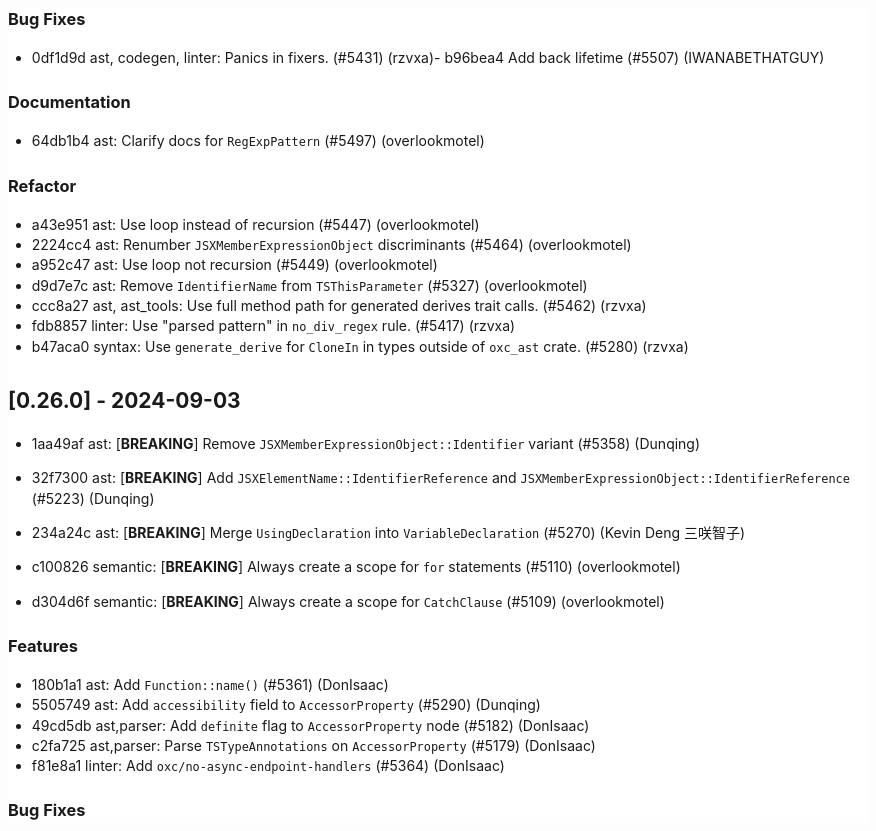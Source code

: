 ### Bug Fixes

-   0df1d9d ast, codegen, linter: Panics in fixers. (#5431) (rzvxa)- b96bea4 Add
    back lifetime (#5507) (IWANABETHATGUY)

### Documentation

-   64db1b4 ast: Clarify docs for `RegExpPattern` (#5497) (overlookmotel)

### Refactor

-   a43e951 ast: Use loop instead of recursion (#5447) (overlookmotel)
-   2224cc4 ast: Renumber `JSXMemberExpressionObject` discriminants (#5464)
    (overlookmotel)
-   a952c47 ast: Use loop not recursion (#5449) (overlookmotel)
-   d9d7e7c ast: Remove `IdentifierName` from `TSThisParameter` (#5327)
    (overlookmotel)
-   ccc8a27 ast, ast_tools: Use full method path for generated derives trait
    calls. (#5462) (rzvxa)
-   fdb8857 linter: Use "parsed pattern" in `no_div_regex` rule. (#5417) (rzvxa)
-   b47aca0 syntax: Use `generate_derive` for `CloneIn` in types outside of
    `oxc_ast` crate. (#5280) (rzvxa)

## [0.26.0] - 2024-09-03

-   1aa49af ast: [**BREAKING**] Remove `JSXMemberExpressionObject::Identifier`
    variant (#5358) (Dunqing)

-   32f7300 ast: [**BREAKING**] Add `JSXElementName::IdentifierReference` and
    `JSXMemberExpressionObject::IdentifierReference` (#5223) (Dunqing)

-   234a24c ast: [**BREAKING**] Merge `UsingDeclaration` into
    `VariableDeclaration` (#5270) (Kevin Deng 三咲智子)

-   c100826 semantic: [**BREAKING**] Always create a scope for `for` statements
    (#5110) (overlookmotel)

-   d304d6f semantic: [**BREAKING**] Always create a scope for `CatchClause`
    (#5109) (overlookmotel)

### Features

-   180b1a1 ast: Add `Function::name()` (#5361) (DonIsaac)
-   5505749 ast: Add `accessibility` field to `AccessorProperty` (#5290)
    (Dunqing)
-   49cd5db ast,parser: Add `definite` flag to `AccessorProperty` node (#5182)
    (DonIsaac)
-   c2fa725 ast,parser: Parse `TSTypeAnnotations` on `AccessorProperty` (#5179)
    (DonIsaac)
-   f81e8a1 linter: Add `oxc/no-async-endpoint-handlers` (#5364) (DonIsaac)

### Bug Fixes
